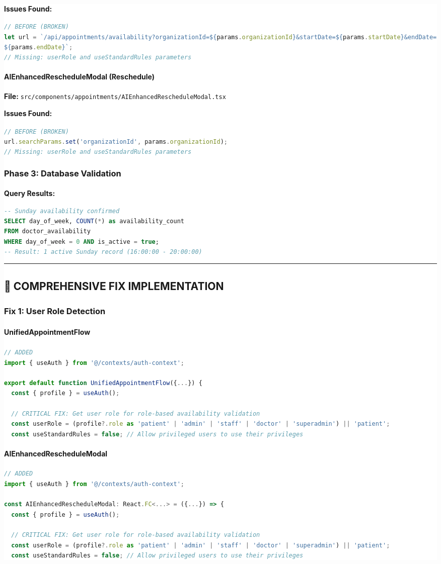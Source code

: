 **Issues Found:**
```typescript
// BEFORE (BROKEN)
let url = `/api/appointments/availability?organizationId=${params.organizationId}&startDate=${params.startDate}&endDate=${params.endDate}`;
// Missing: userRole and useStandardRules parameters
```

#### **AIEnhancedRescheduleModal (Reschedule)**
**File:** `src/components/appointments/AIEnhancedRescheduleModal.tsx`

**Issues Found:**
```typescript
// BEFORE (BROKEN)
url.searchParams.set('organizationId', params.organizationId);
// Missing: userRole and useStandardRules parameters
```

### **Phase 3: Database Validation**
**Query Results:**
```sql
-- Sunday availability confirmed
SELECT day_of_week, COUNT(*) as availability_count
FROM doctor_availability 
WHERE day_of_week = 0 AND is_active = true;
-- Result: 1 active Sunday record (16:00:00 - 20:00:00)
```

---

## **🔧 COMPREHENSIVE FIX IMPLEMENTATION**

### **Fix 1: User Role Detection**

#### **UnifiedAppointmentFlow**
```typescript
// ADDED
import { useAuth } from '@/contexts/auth-context';

export default function UnifiedAppointmentFlow({...}) {
  const { profile } = useAuth();
  
  // CRITICAL FIX: Get user role for role-based availability validation
  const userRole = (profile?.role as 'patient' | 'admin' | 'staff' | 'doctor' | 'superadmin') || 'patient';
  const useStandardRules = false; // Allow privileged users to use their privileges
```

#### **AIEnhancedRescheduleModal**
```typescript
// ADDED
import { useAuth } from '@/contexts/auth-context';

const AIEnhancedRescheduleModal: React.FC<...> = ({...}) => {
  const { profile } = useAuth();
  
  // CRITICAL FIX: Get user role for role-based availability validation
  const userRole = (profile?.role as 'patient' | 'admin' | 'staff' | 'doctor' | 'superadmin') || 'patient';
  const useStandardRules = false; // Allow privileged users to use their privileges
```
